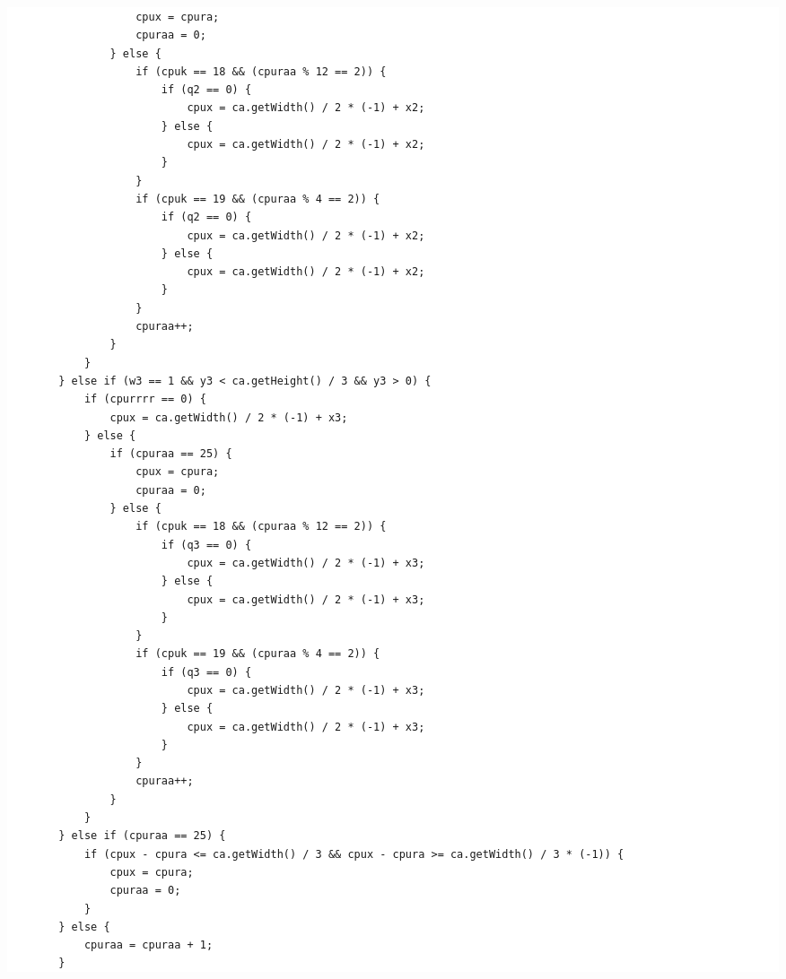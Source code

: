                         cpux = cpura;
                        cpuraa = 0;
                    } else {
                        if (cpuk == 18 && (cpuraa % 12 == 2)) {
                            if (q2 == 0) {
                                cpux = ca.getWidth() / 2 * (-1) + x2;
                            } else {
                                cpux = ca.getWidth() / 2 * (-1) + x2;
                            }
                        }
                        if (cpuk == 19 && (cpuraa % 4 == 2)) {
                            if (q2 == 0) {
                                cpux = ca.getWidth() / 2 * (-1) + x2;
                            } else {
                                cpux = ca.getWidth() / 2 * (-1) + x2;
                            }
                        }
                        cpuraa++;
                    }
                }
            } else if (w3 == 1 && y3 < ca.getHeight() / 3 && y3 > 0) {
                if (cpurrrr == 0) {
                    cpux = ca.getWidth() / 2 * (-1) + x3;
                } else {
                    if (cpuraa == 25) {
                        cpux = cpura;
                        cpuraa = 0;
                    } else {
                        if (cpuk == 18 && (cpuraa % 12 == 2)) {
                            if (q3 == 0) {
                                cpux = ca.getWidth() / 2 * (-1) + x3;
                            } else {
                                cpux = ca.getWidth() / 2 * (-1) + x3;
                            }
                        }
                        if (cpuk == 19 && (cpuraa % 4 == 2)) {
                            if (q3 == 0) {
                                cpux = ca.getWidth() / 2 * (-1) + x3;
                            } else {
                                cpux = ca.getWidth() / 2 * (-1) + x3;
                            }
                        }
                        cpuraa++;
                    }
                }
            } else if (cpuraa == 25) {
                if (cpux - cpura <= ca.getWidth() / 3 && cpux - cpura >= ca.getWidth() / 3 * (-1)) {
                    cpux = cpura;
                    cpuraa = 0;
                }
            } else {
                cpuraa = cpuraa + 1;
            }
